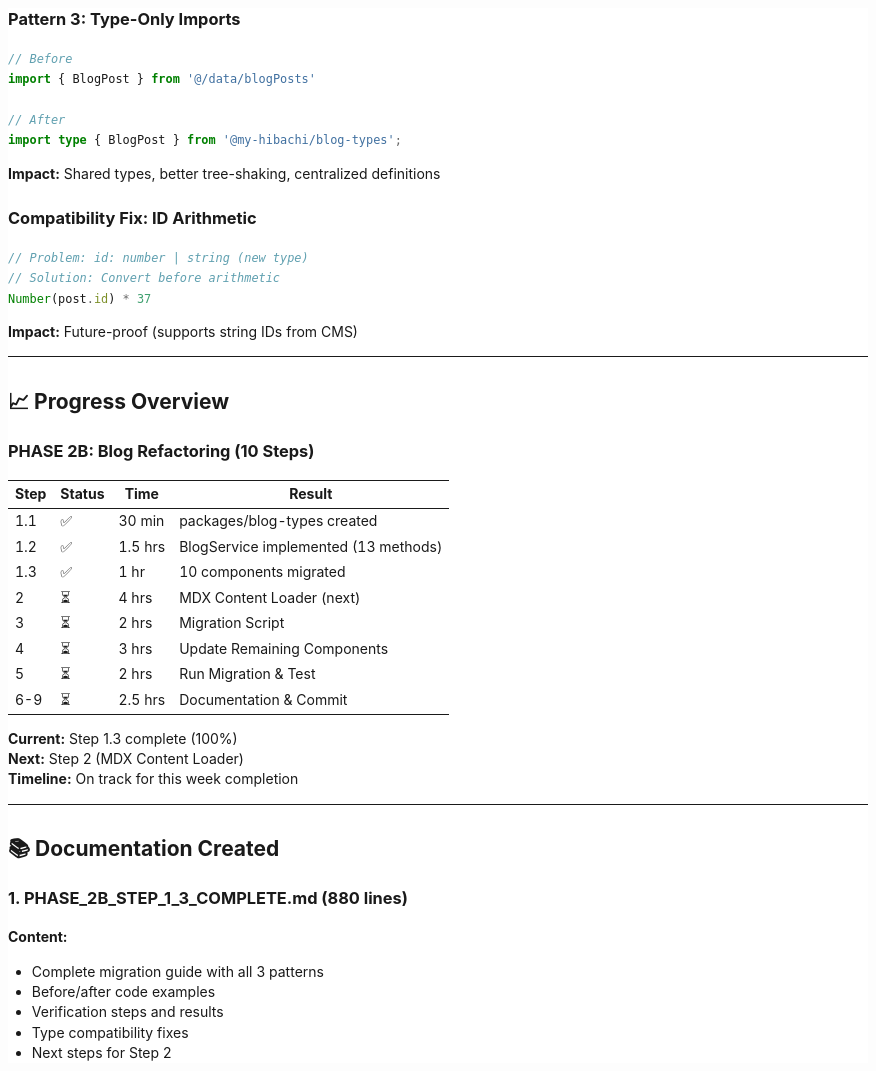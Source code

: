### Pattern 3: Type-Only Imports
```typescript
// Before
import { BlogPost } from '@/data/blogPosts'

// After
import type { BlogPost } from '@my-hibachi/blog-types';
```
**Impact:** Shared types, better tree-shaking, centralized definitions

### Compatibility Fix: ID Arithmetic
```typescript
// Problem: id: number | string (new type)
// Solution: Convert before arithmetic
Number(post.id) * 37
```
**Impact:** Future-proof (supports string IDs from CMS)

---

## 📈 Progress Overview

### PHASE 2B: Blog Refactoring (10 Steps)

| Step | Status | Time | Result |
|------|--------|------|--------|
| 1.1 | ✅ | 30 min | packages/blog-types created |
| 1.2 | ✅ | 1.5 hrs | BlogService implemented (13 methods) |
| 1.3 | ✅ | 1 hr | 10 components migrated |
| 2 | ⏳ | 4 hrs | MDX Content Loader (next) |
| 3 | ⏳ | 2 hrs | Migration Script |
| 4 | ⏳ | 3 hrs | Update Remaining Components |
| 5 | ⏳ | 2 hrs | Run Migration & Test |
| 6-9 | ⏳ | 2.5 hrs | Documentation & Commit |

**Current:** Step 1.3 complete (100%)  
**Next:** Step 2 (MDX Content Loader)  
**Timeline:** On track for this week completion

---

## 📚 Documentation Created

### 1. PHASE_2B_STEP_1_3_COMPLETE.md (880 lines)
**Content:**
- Complete migration guide with all 3 patterns
- Before/after code examples
- Verification steps and results
- Type compatibility fixes
- Next steps for Step 2
